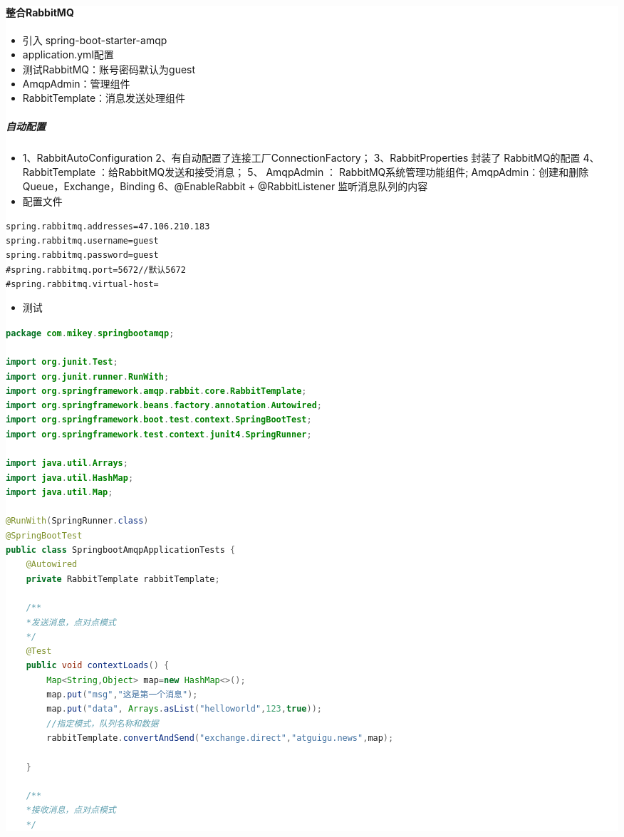 

#### 整合RabbitMQ

- 引入 spring-boot-starter-amqp
- application.yml配置
- 测试RabbitMQ：账号密码默认为guest
- AmqpAdmin：管理组件
- RabbitTemplate：消息发送处理组件

##### 自动配置

-  1、RabbitAutoConfiguration
   2、有自动配置了连接工厂ConnectionFactory；
   3、RabbitProperties 封装了 RabbitMQ的配置
   4、 RabbitTemplate ：给RabbitMQ发送和接受消息；
   5、 AmqpAdmin ： RabbitMQ系统管理功能组件;
       AmqpAdmin：创建和删除 Queue，Exchange，Binding
   6、@EnableRabbit +  @RabbitListener 监听消息队列的内容
- 配置文件

```properties
spring.rabbitmq.addresses=47.106.210.183
spring.rabbitmq.username=guest
spring.rabbitmq.password=guest
#spring.rabbitmq.port=5672//默认5672
#spring.rabbitmq.virtual-host=
```

- 测试

```java
package com.mikey.springbootamqp;

import org.junit.Test;
import org.junit.runner.RunWith;
import org.springframework.amqp.rabbit.core.RabbitTemplate;
import org.springframework.beans.factory.annotation.Autowired;
import org.springframework.boot.test.context.SpringBootTest;
import org.springframework.test.context.junit4.SpringRunner;

import java.util.Arrays;
import java.util.HashMap;
import java.util.Map;

@RunWith(SpringRunner.class)
@SpringBootTest
public class SpringbootAmqpApplicationTests {
    @Autowired
    private RabbitTemplate rabbitTemplate;

    /**
    *发送消息，点对点模式
    */
    @Test
    public void contextLoads() {
        Map<String,Object> map=new HashMap<>();
        map.put("msg","这是第一个消息");
        map.put("data", Arrays.asList("helloworld",123,true));
		//指定模式，队列名称和数据
        rabbitTemplate.convertAndSend("exchange.direct","atguigu.news",map);

    }

    /**
    *接收消息，点对点模式
    */
```